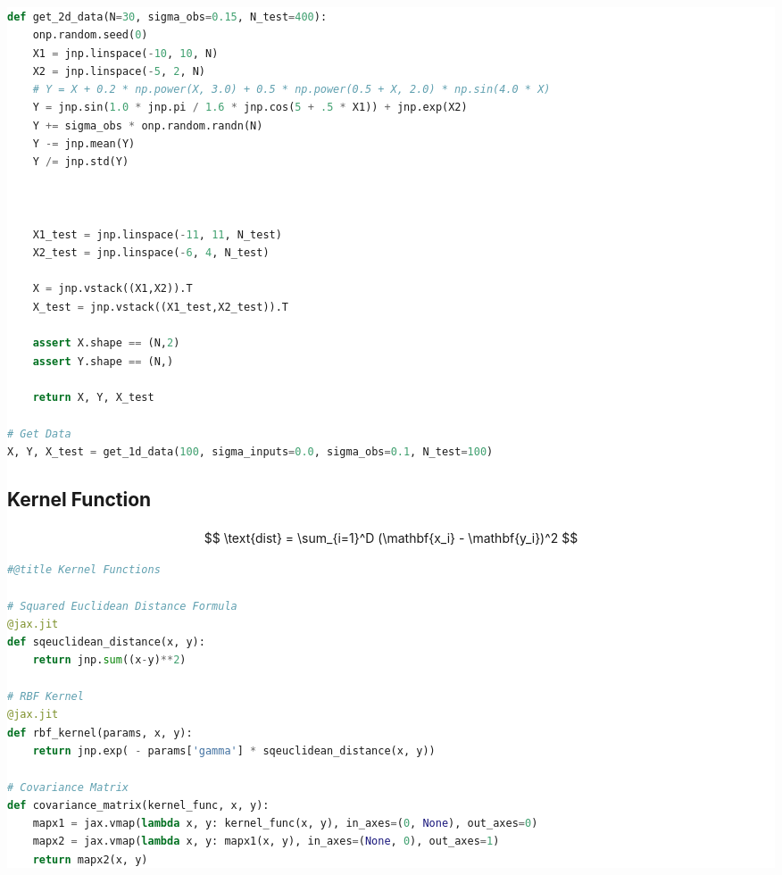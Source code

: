 ```python cellView="form" colab={"base_uri": "https://localhost:8080/", "height": 53} colab_type="code" id="z0-afZT_YZqo" outputId="5b7ff89b-70a6-48d5-8522-233b64098fa4"
def get_2d_data(N=30, sigma_obs=0.15, N_test=400):
    onp.random.seed(0)
    X1 = jnp.linspace(-10, 10, N)
    X2 = jnp.linspace(-5, 2, N)
    # Y = X + 0.2 * np.power(X, 3.0) + 0.5 * np.power(0.5 + X, 2.0) * np.sin(4.0 * X)
    Y = jnp.sin(1.0 * jnp.pi / 1.6 * jnp.cos(5 + .5 * X1)) + jnp.exp(X2)
    Y += sigma_obs * onp.random.randn(N)
    Y -= jnp.mean(Y)
    Y /= jnp.std(Y)



    X1_test = jnp.linspace(-11, 11, N_test)
    X2_test = jnp.linspace(-6, 4, N_test) 

    X = jnp.vstack((X1,X2)).T
    X_test = jnp.vstack((X1_test,X2_test)).T

    assert X.shape == (N,2)
    assert Y.shape == (N,)

    return X, Y, X_test

# Get Data
X, Y, X_test = get_1d_data(100, sigma_inputs=0.0, sigma_obs=0.1, N_test=100)
```


## Kernel Function


$$
\text{dist} = \sum_{i=1}^D (\mathbf{x_i} - \mathbf{y_i})^2
$$


```python colab={} colab_type="code" id="fz32W8cRyXNi"
#@title Kernel Functions

# Squared Euclidean Distance Formula
@jax.jit
def sqeuclidean_distance(x, y):
    return jnp.sum((x-y)**2)

# RBF Kernel
@jax.jit
def rbf_kernel(params, x, y):
    return jnp.exp( - params['gamma'] * sqeuclidean_distance(x, y))
    
# Covariance Matrix
def covariance_matrix(kernel_func, x, y):
    mapx1 = jax.vmap(lambda x, y: kernel_func(x, y), in_axes=(0, None), out_axes=0)
    mapx2 = jax.vmap(lambda x, y: mapx1(x, y), in_axes=(None, 0), out_axes=1)
    return mapx2(x, y)
```
